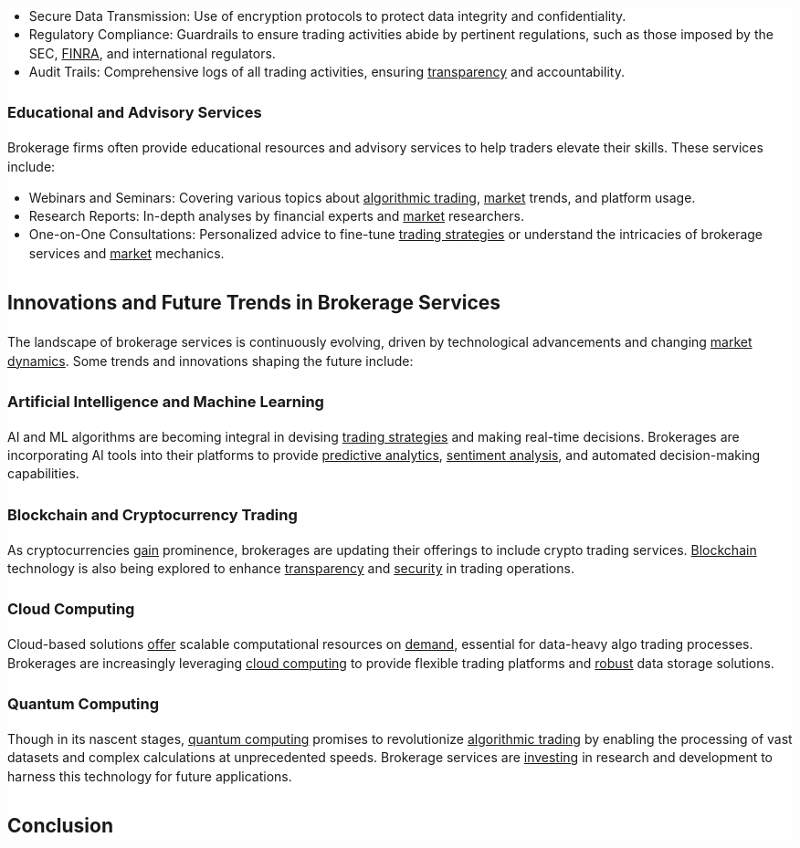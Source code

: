 - Secure Data Transmission: Use of encryption protocols to protect data integrity and confidentiality.
- Regulatory Compliance: Guardrails to ensure trading activities abide by pertinent regulations, such as those imposed by the SEC, [FINRA](../f/finra.md), and international regulators.
- Audit Trails: Comprehensive logs of all trading activities, ensuring [transparency](../t/transparency.md) and accountability.

### Educational and Advisory Services
Brokerage firms often provide educational resources and advisory services to help traders elevate their skills. These services include:

- Webinars and Seminars: Covering various topics about [algorithmic trading](../a/algorithmic_trading.md), [market](../m/market.md) trends, and platform usage.
- Research Reports: In-depth analyses by financial experts and [market](../m/market.md) researchers.
- One-on-One Consultations: Personalized advice to fine-tune [trading strategies](../t/trading_strategies.md) or understand the intricacies of brokerage services and [market](../m/market.md) mechanics.

## Innovations and Future Trends in Brokerage Services

The landscape of brokerage services is continuously evolving, driven by technological advancements and changing [market dynamics](../m/market_dynamics.md). Some trends and innovations shaping the future include:

### Artificial Intelligence and Machine Learning
AI and ML algorithms are becoming integral in devising [trading strategies](../t/trading_strategies.md) and making real-time decisions. Brokerages are incorporating AI tools into their platforms to provide [predictive analytics](../p/predictive_analytics.md), [sentiment analysis](../s/sentiment_analysis.md), and automated decision-making capabilities.

### Blockchain and Cryptocurrency Trading
As cryptocurrencies [gain](../g/gain.md) prominence, brokerages are updating their offerings to include crypto trading services. [Blockchain](../b/blockchain_in_trading.md) technology is also being explored to enhance [transparency](../t/transparency.md) and [security](../s/security.md) in trading operations.

### Cloud Computing
Cloud-based solutions [offer](../o/offer.md) scalable computational resources on [demand](../d/demand.md), essential for data-heavy algo trading processes. Brokerages are increasingly leveraging [cloud computing](../c/cloud_computing_in_trading.md) to provide flexible trading platforms and [robust](../r/robust.md) data storage solutions.

### Quantum Computing
Though in its nascent stages, [quantum computing](../q/quantum_computing_in_trading.md) promises to revolutionize [algorithmic trading](../a/algorithmic_trading.md) by enabling the processing of vast datasets and complex calculations at unprecedented speeds. Brokerage services are [investing](../i/investing.md) in research and development to harness this technology for future applications.

## Conclusion
